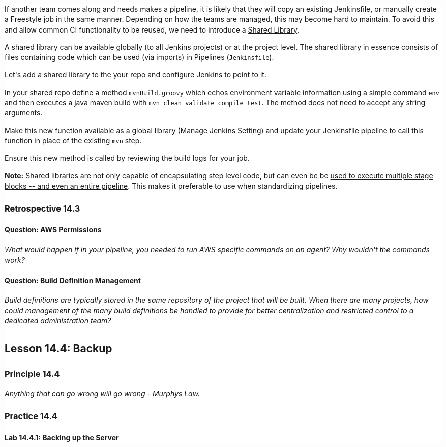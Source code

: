 If another team comes along and needs makes a pipeline, it is likely
that they will copy an existing Jenkinsfile, or manually create a
Freestyle job in the same manner. Depending on how the teams are managed,
this may become hard to maintain. To avoid this and allow common CI
functionality to be reused, we need to introduce a [Shared Library](https://jenkins.io/doc/book/pipeline/shared-libraries/).

A shared library can be available globally (to all Jenkins projects)
or at the project level. The shared library in essence consists of files
containing code which can be used (via imports) in Pipelines (`Jenkinsfile`).

Let's add a shared library to the your repo and configure Jenkins to point
to it.

In your shared repo define a method `mvnBuild.groovy` which echos
environment variable information using a simple command `env` and then
executes a java maven build with `mvn clean validate compile test`. The
method does not need to accept any string arguments.

Make this new function available as a global library (Manage Jenkins
Setting) and update your Jenkinsfile pipeline to call this function in
place of the existing `mvn` step.

Ensure this new method is called by reviewing the build logs for your job.

**Note:** Shared libraries are not only capable of encapsulating step level
code, but can even be be [used to execute multiple stage blocks -- and even
an entire pipeline](https://jenkins.io/blog/2017/10/02/pipeline-templates-with-shared-libraries/).
This makes it preferable to use when standardizing pipelines.

### Retrospective 14.3

#### Question: AWS Permissions

_What would happen if in your pipeline, you needed to run AWS specific
commands on an agent? Why wouldn't the commands work?_

#### Question: Build Definition Management

_Build definitions are typically stored in the same repository of the
project that will be built. When there are many projects, how could
management of the many build definitions be handled to provide for better
centralization and restricted control to a dedicated administration team?_

## Lesson 14.4: Backup

### Principle 14.4

*Anything that can go wrong will go wrong - Murphys Law.*

### Practice 14.4

#### Lab 14.4.1: Backing up the Server
